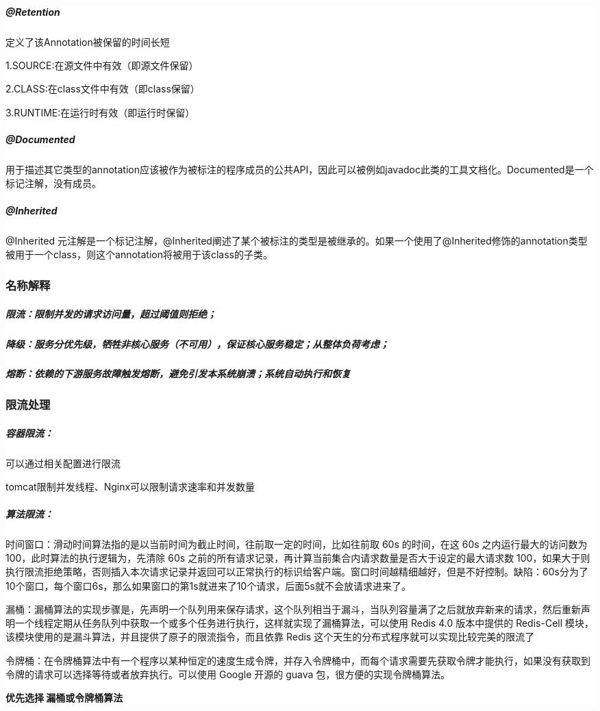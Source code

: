 ##### @Retention

定义了该Annotation被保留的时间长短

1.SOURCE:在源文件中有效（即源文件保留）

2.CLASS:在class文件中有效（即class保留）

3.RUNTIME:在运行时有效（即运行时保留）

##### @Documented

用于描述其它类型的annotation应该被作为被标注的程序成员的公共API，因此可以被例如javadoc此类的工具文档化。Documented是一个标记注解，没有成员。

##### @Inherited

@Inherited 元注解是一个标记注解，@Inherited阐述了某个被标注的类型是被继承的。如果一个使用了@Inherited修饰的annotation类型被用于一个class，则这个annotation将被用于该class的子类。



### 名称解释

##### 限流：限制并发的请求访问量，超过阈值则拒绝；

##### 降级：服务分优先级，牺牲非核心服务（不可用），保证核心服务稳定；从整体负荷考虑；

##### 熔断：依赖的下游服务故障触发熔断，避免引发本系统崩溃；系统自动执行和恢复





### 限流处理

##### 容器限流：

可以通过相关配置进行限流

tomcat限制并发线程、Nginx可以限制请求速率和并发数量

##### 算法限流：

时间窗口：滑动时间算法指的是以当前时间为截止时间，往前取一定的时间，比如往前取 60s 的时间，在这 60s 之内运行最大的访问数为 100，此时算法的执行逻辑为，先清除 60s 之前的所有请求记录，再计算当前集合内请求数量是否大于设定的最大请求数 100，如果大于则执行限流拒绝策略，否则插入本次请求记录并返回可以正常执行的标识给客户端。窗口时间越精细越好，但是不好控制。缺陷：60s分为了10个窗口，每个窗口6s，那么如果窗口的第1s就进来了10个请求，后面5s就不会放请求进来了。

漏桶：漏桶算法的实现步骤是，先声明一个队列用来保存请求，这个队列相当于漏斗，当队列容量满了之后就放弃新来的请求，然后重新声明一个线程定期从任务队列中获取一个或多个任务进行执行，这样就实现了漏桶算法，可以使用 Redis 4.0 版本中提供的 Redis-Cell 模块，该模块使用的是漏斗算法，并且提供了原子的限流指令，而且依靠 Redis 这个天生的分布式程序就可以实现比较完美的限流了

令牌桶：在令牌桶算法中有一个程序以某种恒定的速度生成令牌，并存入令牌桶中，而每个请求需要先获取令牌才能执行，如果没有获取到令牌的请求可以选择等待或者放弃执行。可以使用 Google 开源的 guava 包，很方便的实现令牌桶算法。

**优先选择 漏桶或令牌桶算法**








